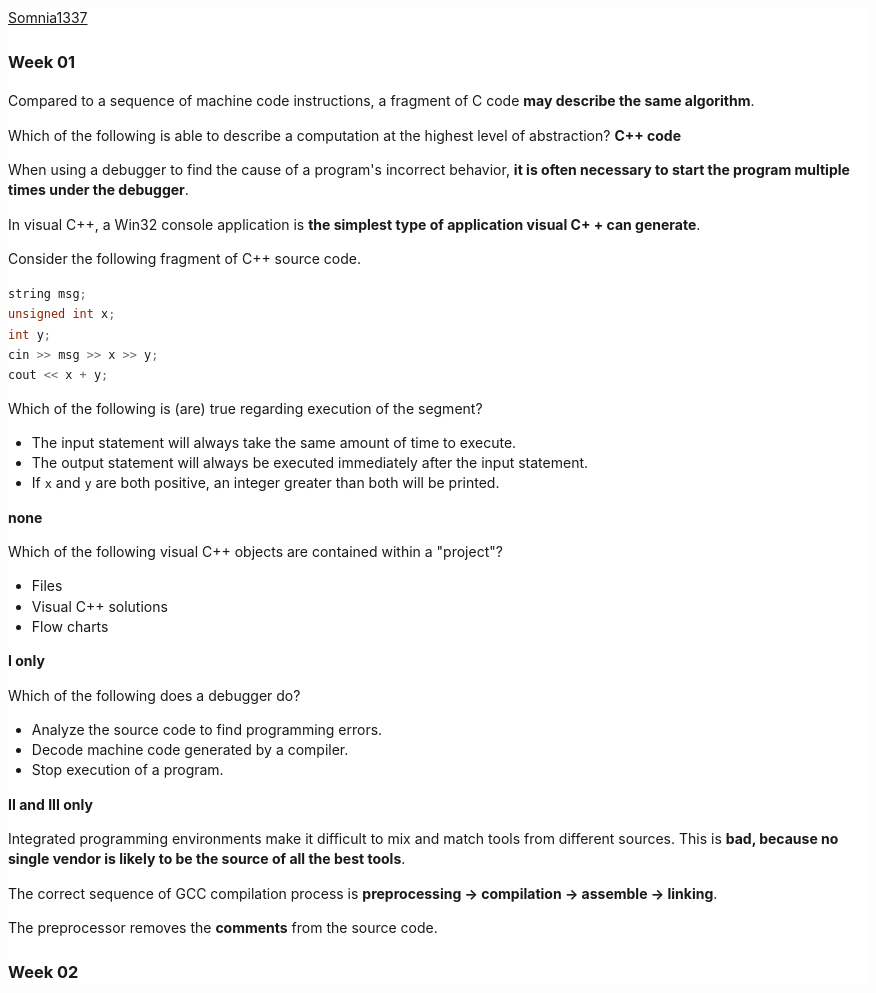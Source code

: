 [Somnia1337](https://github.com/Somnia1337)

### Week 01

Compared to a sequence of machine code instructions, a fragment of C code **may describe the same algorithm**.

Which of the following is able to describe a computation at the highest level of abstraction? **C++ code**

When using a debugger to find the cause of a program's incorrect behavior, **it is often necessary to start the program multiple times under the debugger**.

In visual C++, a Win32 console application is **the simplest type of application visual C+ + can generate**.

Consider the following fragment of C++ source code.

```cpp
string msg;
unsigned int x;
int y;
cin >> msg >> x >> y;
cout << x + y;
```

Which of the following is (are) true regarding execution of the segment?

- The input statement will always take the same amount of time to execute.
- The output statement will always be executed immediately after the input statement.
- If `x` and `y` are both positive, an integer greater than both will be printed.

**none**

Which of the following visual C++ objects are contained within a "project"?

- Files
- Visual C++ solutions
- Flow charts

**I only**

Which of the following does a debugger do?

- Analyze the source code to find programming errors.
- Decode machine code generated by a compiler.
- Stop execution of a program.

**II and III only**

Integrated programming environments make it difficult to mix and match tools from different sources. This is **bad, because no single vendor is likely to be the source of all the best tools**.

The correct sequence of GCC compilation process is **preprocessing -> compilation -> assemble -> linking**.

The preprocessor removes the **comments** from the source code.

### Week 02
